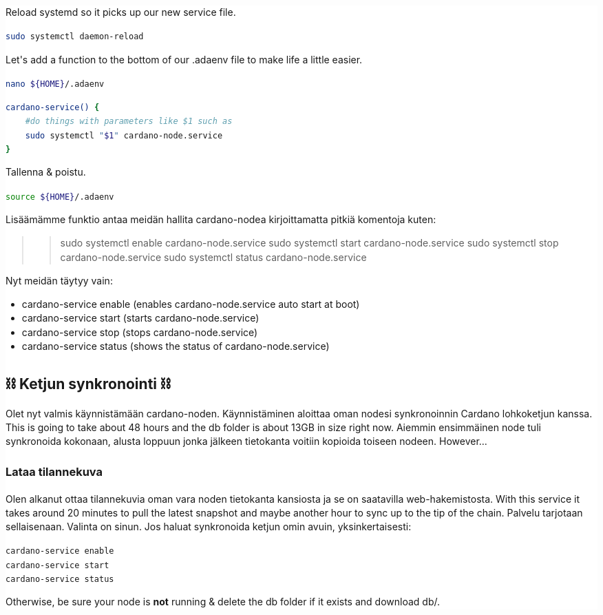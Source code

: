 Reload systemd so it picks up our new service file.

```bash
sudo systemctl daemon-reload
```

Let's add a function to the bottom of our .adaenv file to make life a little easier.

```bash
nano ${HOME}/.adaenv
```

```bash
cardano-service() {
    #do things with parameters like $1 such as
    sudo systemctl "$1" cardano-node.service
}
```

Tallenna & poistu.

```bash
source ${HOME}/.adaenv
```

Lisäämämme funktio antaa meidän hallita cardano-nodea kirjoittamatta pitkiä komentoja kuten:

> > sudo systemctl enable cardano-node.service sudo systemctl start cardano-node.service sudo systemctl stop cardano-node.service sudo systemctl status cardano-node.service

Nyt meidän täytyy vain:

* cardano-service enable (enables cardano-node.service auto start at boot)
* cardano-service start (starts cardano-node.service)
* cardano-service stop (stops cardano-node.service)
* cardano-service status (shows the status of cardano-node.service)

## ⛓ Ketjun synkronointi ⛓

Olet nyt valmis käynnistämään cardano-noden. Käynnistäminen aloittaa oman nodesi synkronoinnin Cardano lohkoketjun kanssa. This is going to take about 48 hours and the db folder is about 13GB in size right now. Aiemmin ensimmäinen node tuli synkronoida kokonaan, alusta loppuun jonka jälkeen tietokanta voitiin kopioida toiseen nodeen. However...

### Lataa tilannekuva

Olen alkanut ottaa tilannekuvia oman vara noden tietokanta kansiosta ja se on saatavilla web-hakemistosta. With this service it takes around 20 minutes to pull the latest snapshot and maybe another hour to sync up to the tip of the chain. Palvelu tarjotaan sellaisenaan. Valinta on sinun. Jos haluat synkronoida ketjun omin avuin, yksinkertaisesti:

```bash
cardano-service enable
cardano-service start
cardano-service status
```

Otherwise, be sure your node is **not** running & delete the db folder if it exists and download db/.
